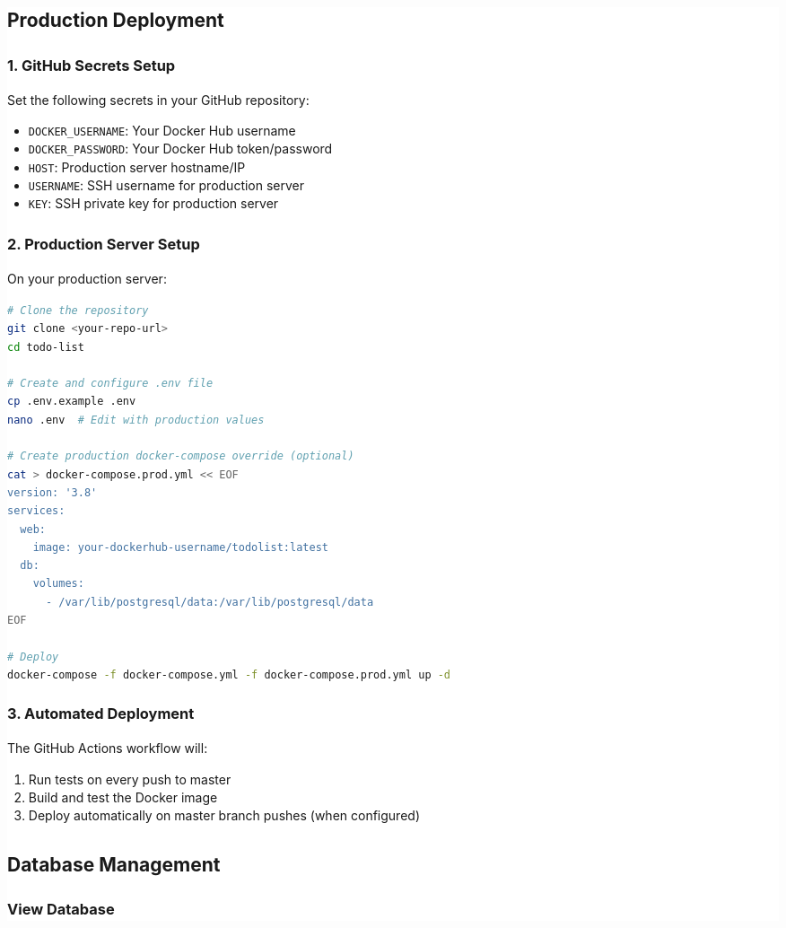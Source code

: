 ## Production Deployment

### 1. GitHub Secrets Setup

Set the following secrets in your GitHub repository:

- `DOCKER_USERNAME`: Your Docker Hub username
- `DOCKER_PASSWORD`: Your Docker Hub token/password
- `HOST`: Production server hostname/IP
- `USERNAME`: SSH username for production server
- `KEY`: SSH private key for production server

### 2. Production Server Setup

On your production server:

```bash
# Clone the repository
git clone <your-repo-url>
cd todo-list

# Create and configure .env file
cp .env.example .env
nano .env  # Edit with production values

# Create production docker-compose override (optional)
cat > docker-compose.prod.yml << EOF
version: '3.8'
services:
  web:
    image: your-dockerhub-username/todolist:latest
  db:
    volumes:
      - /var/lib/postgresql/data:/var/lib/postgresql/data
EOF

# Deploy
docker-compose -f docker-compose.yml -f docker-compose.prod.yml up -d
```

### 3. Automated Deployment

The GitHub Actions workflow will:

1. Run tests on every push to master
2. Build and test the Docker image
3. Deploy automatically on master branch pushes (when configured)

## Database Management

### View Database
